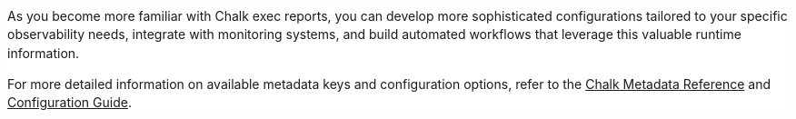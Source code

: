 As you become more familiar with Chalk exec reports, you can develop more sophisticated
configurations tailored to your specific observability needs, integrate with monitoring systems,
and build automated workflows that leverage this valuable runtime information.

For more detailed information on available metadata keys and configuration options, refer to the
[Chalk Metadata Reference](./advanced-topics/config-overview/metadata.md) and
[Configuration Guide](./advanced-topics/).
